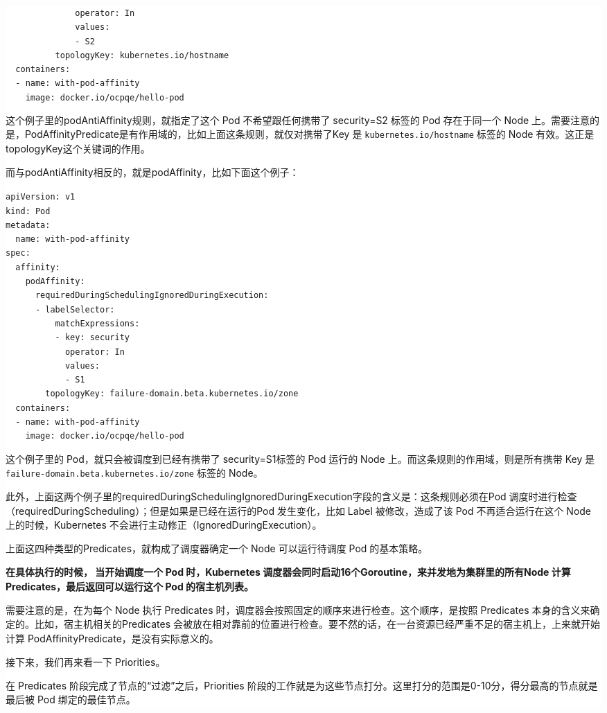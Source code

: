 ```
              operator: In
              values:
              - S2
          topologyKey: kubernetes.io/hostname
  containers:
  - name: with-pod-affinity
    image: docker.io/ocpqe/hello-pod

```

这个例子里的podAntiAffinity规则，就指定了这个 Pod 不希望跟任何携带了 security=S2 标签的 Pod 存在于同一个 Node 上。需要注意的是，PodAffinityPredicate是有作用域的，比如上面这条规则，就仅对携带了Key 是 `kubernetes.io/hostname` 标签的 Node 有效。这正是topologyKey这个关键词的作用。

而与podAntiAffinity相反的，就是podAffinity，比如下面这个例子：

```
apiVersion: v1
kind: Pod
metadata:
  name: with-pod-affinity
spec:
  affinity:
    podAffinity:
      requiredDuringSchedulingIgnoredDuringExecution:
      - labelSelector:
          matchExpressions:
          - key: security
            operator: In
            values:
            - S1
        topologyKey: failure-domain.beta.kubernetes.io/zone
  containers:
  - name: with-pod-affinity
    image: docker.io/ocpqe/hello-pod

```

这个例子里的 Pod，就只会被调度到已经有携带了 security=S1标签的 Pod 运行的 Node 上。而这条规则的作用域，则是所有携带 Key 是 `failure-domain.beta.kubernetes.io/zone` 标签的 Node。

此外，上面这两个例子里的requiredDuringSchedulingIgnoredDuringExecution字段的含义是：这条规则必须在Pod 调度时进行检查（requiredDuringScheduling）；但是如果是已经在运行的Pod 发生变化，比如 Label 被修改，造成了该 Pod 不再适合运行在这个 Node 上的时候，Kubernetes 不会进行主动修正（IgnoredDuringExecution）。

上面这四种类型的Predicates，就构成了调度器确定一个 Node 可以运行待调度 Pod 的基本策略。

**在具体执行的时候， 当开始调度一个 Pod 时，Kubernetes 调度器会同时启动16个Goroutine，来并发地为集群里的所有Node 计算 Predicates，最后返回可以运行这个 Pod 的宿主机列表。**

需要注意的是，在为每个 Node 执行 Predicates 时，调度器会按照固定的顺序来进行检查。这个顺序，是按照 Predicates 本身的含义来确定的。比如，宿主机相关的Predicates 会被放在相对靠前的位置进行检查。要不然的话，在一台资源已经严重不足的宿主机上，上来就开始计算 PodAffinityPredicate，是没有实际意义的。

接下来，我们再来看一下 Priorities。

在 Predicates 阶段完成了节点的“过滤”之后，Priorities 阶段的工作就是为这些节点打分。这里打分的范围是0-10分，得分最高的节点就是最后被 Pod 绑定的最佳节点。
